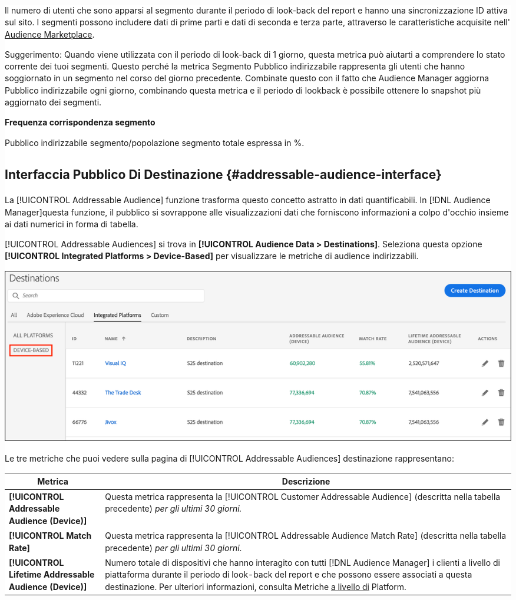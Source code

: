   <td colname="col2"> <p>Il numero di utenti che sono apparsi al segmento durante il periodo di look-back del report e hanno una sincronizzazione ID attiva sul sito. I segmenti possono includere dati di prime parti e dati di seconda e terza parte, attraverso le caratteristiche acquisite nell' <a href="../features/audience-marketplace/marketplace-data-buyers/marketplace-data-buyers.md"> Audience Marketplace</a>. </p> <p> <p>Suggerimento: Quando viene utilizzata con il periodo di look-back di 1 giorno, questa metrica può aiutarti a comprendere lo stato corrente dei tuoi segmenti. Questo perché la metrica <span class="wintitle"> Segmento Pubblico</span> indirizzabile rappresenta gli utenti che hanno soggiornato in un segmento nel corso del giorno precedente. Combinate questo con il fatto che <span class="keyword"> Audience Manager</span> aggiorna <span class="wintitle"> Pubblico</span> indirizzabile ogni giorno, combinando questa metrica e il periodo di lookback è possibile ottenere lo snapshot più aggiornato dei segmenti. </p> </p> </td> 
  </tr> 
  <tr> 
   <td colname="col1"> <p> <b>Frequenza corrispondenza segmento</b> </p> </td> 
   <td colname="col2"> <p>Pubblico indirizzabile segmento/popolazione segmento totale espressa in %. </p> </td> 
  </tr>  
 </tbody> 
</table>

## Interfaccia Pubblico Di Destinazione {#addressable-audience-interface}

La [!UICONTROL Addressable Audience] funzione trasforma questo concetto astratto in dati quantificabili. In [!DNL Audience Manager]questa funzione, il pubblico si sovrappone alle visualizzazioni dati che forniscono informazioni a colpo d&#39;occhio insieme ai dati numerici in forma di tabella.

[!UICONTROL Addressable Audiences] si trova in **[!UICONTROL Audience Data > Destinations]**. Seleziona questa opzione **[!UICONTROL Integrated Platforms > Device-Based]** per visualizzare le metriche di audience indirizzabili.

![](assets/addressable-audiences-landing.png)

Le tre metriche che puoi vedere sulla pagina di [!UICONTROL Addressable Audiences] destinazione rappresentano:

| Metrica | Descrizione |
---------|----------|
| **[!UICONTROL Addressable Audience (Device)]** | Questa metrica rappresenta la [!UICONTROL Customer Addressable Audience] (descritta nella tabella precedente) *per gli ultimi 30 giorni.* |
| **[!UICONTROL Match Rate]** | Questa metrica rappresenta la [!UICONTROL Addressable Audience Match Rate] (descritta nella tabella precedente) *per gli ultimi 30 giorni*. |
| **[!UICONTROL Lifetime Addressable Audience (Device)]** | Numero totale di dispositivi che hanno interagito con tutti [!DNL Audience Manager] i clienti a livello di piattaforma durante il periodo di look-back del report e che possono essere associati a questa destinazione. Per ulteriori informazioni, consulta Metriche [a livello di](/help/using/features/addressable-audiences.md#platform-level-metrics) Platform. |

